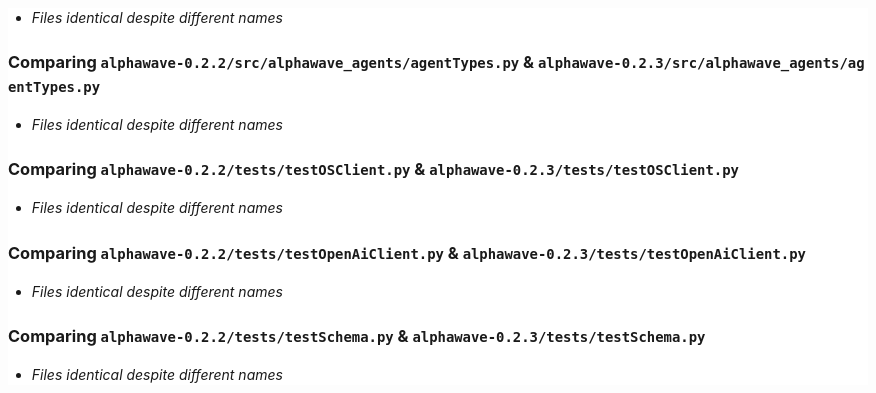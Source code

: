  * *Files identical despite different names*

### Comparing `alphawave-0.2.2/src/alphawave_agents/agentTypes.py` & `alphawave-0.2.3/src/alphawave_agents/agentTypes.py`

 * *Files identical despite different names*

### Comparing `alphawave-0.2.2/tests/testOSClient.py` & `alphawave-0.2.3/tests/testOSClient.py`

 * *Files identical despite different names*

### Comparing `alphawave-0.2.2/tests/testOpenAiClient.py` & `alphawave-0.2.3/tests/testOpenAiClient.py`

 * *Files identical despite different names*

### Comparing `alphawave-0.2.2/tests/testSchema.py` & `alphawave-0.2.3/tests/testSchema.py`

 * *Files identical despite different names*

